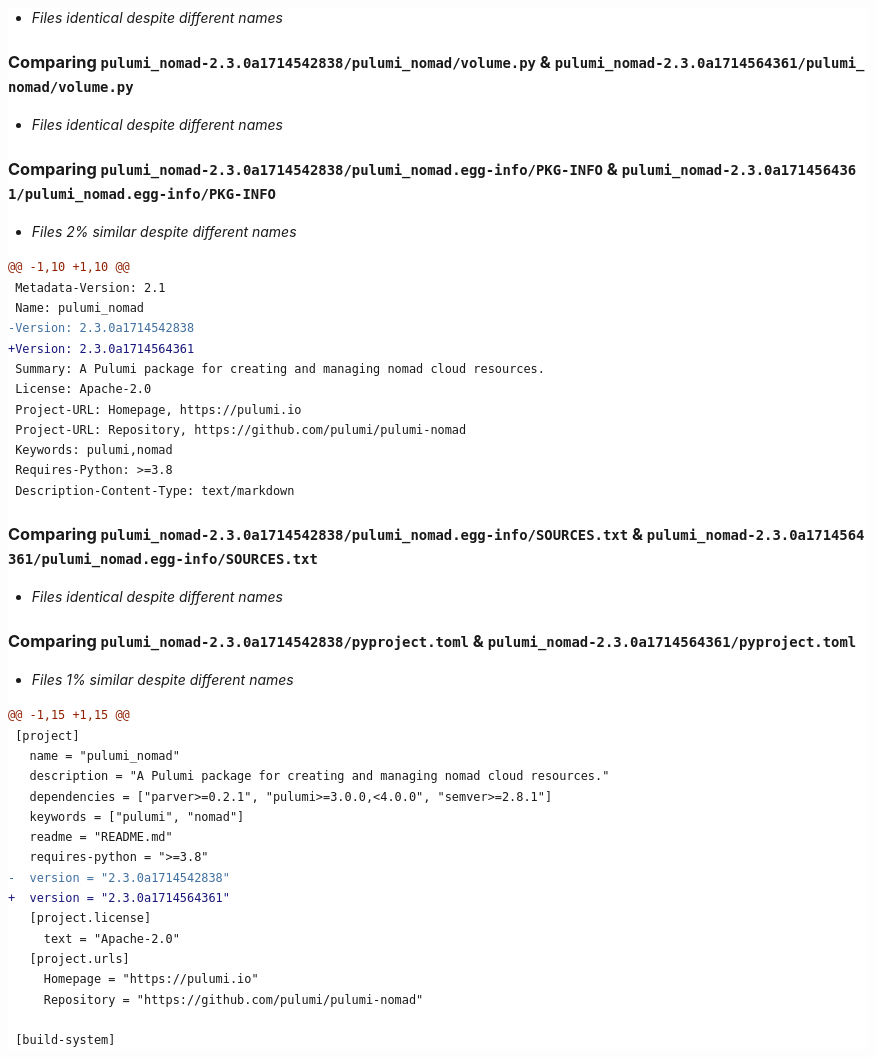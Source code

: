  * *Files identical despite different names*

### Comparing `pulumi_nomad-2.3.0a1714542838/pulumi_nomad/volume.py` & `pulumi_nomad-2.3.0a1714564361/pulumi_nomad/volume.py`

 * *Files identical despite different names*

### Comparing `pulumi_nomad-2.3.0a1714542838/pulumi_nomad.egg-info/PKG-INFO` & `pulumi_nomad-2.3.0a1714564361/pulumi_nomad.egg-info/PKG-INFO`

 * *Files 2% similar despite different names*

```diff
@@ -1,10 +1,10 @@
 Metadata-Version: 2.1
 Name: pulumi_nomad
-Version: 2.3.0a1714542838
+Version: 2.3.0a1714564361
 Summary: A Pulumi package for creating and managing nomad cloud resources.
 License: Apache-2.0
 Project-URL: Homepage, https://pulumi.io
 Project-URL: Repository, https://github.com/pulumi/pulumi-nomad
 Keywords: pulumi,nomad
 Requires-Python: >=3.8
 Description-Content-Type: text/markdown
```

### Comparing `pulumi_nomad-2.3.0a1714542838/pulumi_nomad.egg-info/SOURCES.txt` & `pulumi_nomad-2.3.0a1714564361/pulumi_nomad.egg-info/SOURCES.txt`

 * *Files identical despite different names*

### Comparing `pulumi_nomad-2.3.0a1714542838/pyproject.toml` & `pulumi_nomad-2.3.0a1714564361/pyproject.toml`

 * *Files 1% similar despite different names*

```diff
@@ -1,15 +1,15 @@
 [project]
   name = "pulumi_nomad"
   description = "A Pulumi package for creating and managing nomad cloud resources."
   dependencies = ["parver>=0.2.1", "pulumi>=3.0.0,<4.0.0", "semver>=2.8.1"]
   keywords = ["pulumi", "nomad"]
   readme = "README.md"
   requires-python = ">=3.8"
-  version = "2.3.0a1714542838"
+  version = "2.3.0a1714564361"
   [project.license]
     text = "Apache-2.0"
   [project.urls]
     Homepage = "https://pulumi.io"
     Repository = "https://github.com/pulumi/pulumi-nomad"
 
 [build-system]
```

